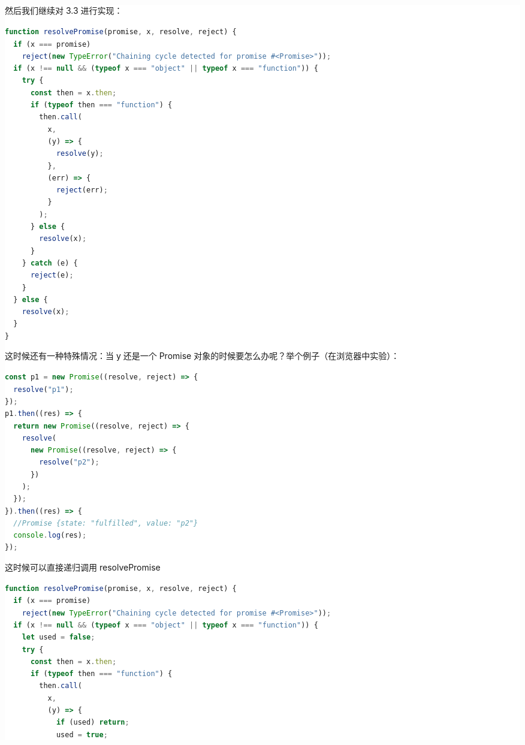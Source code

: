 然后我们继续对 3.3 进行实现：

```js
function resolvePromise(promise, x, resolve, reject) {
  if (x === promise)
    reject(new TypeError("Chaining cycle detected for promise #<Promise>"));
  if (x !== null && (typeof x === "object" || typeof x === "function")) {
    try {
      const then = x.then;
      if (typeof then === "function") {
        then.call(
          x,
          (y) => {
            resolve(y);
          },
          (err) => {
            reject(err);
          }
        );
      } else {
        resolve(x);
      }
    } catch (e) {
      reject(e);
    }
  } else {
    resolve(x);
  }
}
```

这时候还有一种特殊情况：当 y 还是一个 Promise 对象的时候要怎么办呢？举个例子（在浏览器中实验）：

```js
const p1 = new Promise((resolve, reject) => {
  resolve("p1");
});
p1.then((res) => {
  return new Promise((resolve, reject) => {
    resolve(
      new Promise((resolve, reject) => {
        resolve("p2");
      })
    );
  });
}).then((res) => {
  //Promise {state: "fulfilled", value: "p2"}
  console.log(res);
});
```

这时候可以直接递归调用 resolvePromise

```js
function resolvePromise(promise, x, resolve, reject) {
  if (x === promise)
    reject(new TypeError("Chaining cycle detected for promise #<Promise>"));
  if (x !== null && (typeof x === "object" || typeof x === "function")) {
    let used = false;
    try {
      const then = x.then;
      if (typeof then === "function") {
        then.call(
          x,
          (y) => {
            if (used) return;
            used = true;
```